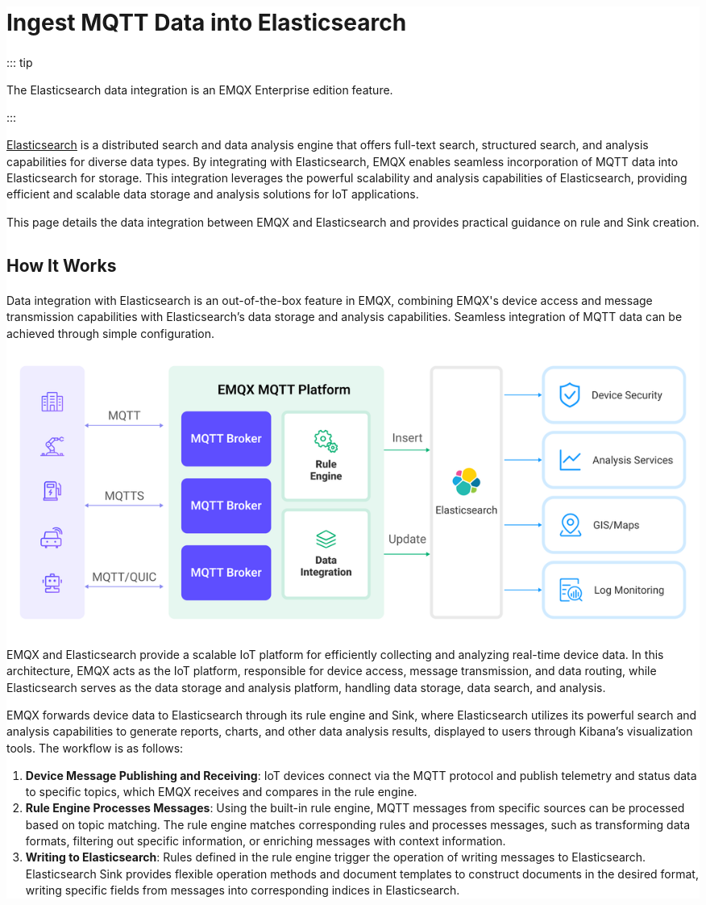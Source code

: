 # Ingest MQTT Data into Elasticsearch

::: tip

The Elasticsearch data integration is an EMQX Enterprise edition feature.

:::

[Elasticsearch](https://www.elastic.co/elasticsearch/) is a distributed search and data analysis engine that offers full-text search, structured search, and analysis capabilities for diverse data types. By integrating with Elasticsearch, EMQX enables seamless incorporation of MQTT data into Elasticsearch for storage. This integration leverages the powerful scalability and analysis capabilities of Elasticsearch, providing efficient and scalable data storage and analysis solutions for IoT applications.

This page details the data integration between EMQX and Elasticsearch and provides practical guidance on rule and Sink creation.

## How It Works

Data integration with Elasticsearch is an out-of-the-box feature in EMQX, combining EMQX's device access and message transmission capabilities with Elasticsearch’s data storage and analysis capabilities. Seamless integration of MQTT data can be achieved through simple configuration.

![MQTT to Elasticsearch](./assets/mqtt-to-Elasticsearch.jpg)

EMQX and Elasticsearch provide a scalable IoT platform for efficiently collecting and analyzing real-time device data. In this architecture, EMQX acts as the IoT platform, responsible for device access, message transmission, and data routing, while Elasticsearch serves as the data storage and analysis platform, handling data storage, data search, and analysis.

EMQX forwards device data to Elasticsearch through its rule engine and Sink, where Elasticsearch utilizes its powerful search and analysis capabilities to generate reports, charts, and other data analysis results, displayed to users through Kibana’s visualization tools. The workflow is as follows:

1. **Device Message Publishing and Receiving**: IoT devices connect via the MQTT protocol and publish telemetry and status data to specific topics, which EMQX receives and compares in the rule engine.
2. **Rule Engine Processes Messages**: Using the built-in rule engine, MQTT messages from specific sources can be processed based on topic matching. The rule engine matches corresponding rules and processes messages, such as transforming data formats, filtering out specific information, or enriching messages with context information.
3. **Writing to Elasticsearch**: Rules defined in the rule engine trigger the operation of writing messages to Elasticsearch. Elasticsearch Sink provides flexible operation methods and document templates to construct documents in the desired format, writing specific fields from messages into corresponding indices in Elasticsearch.
